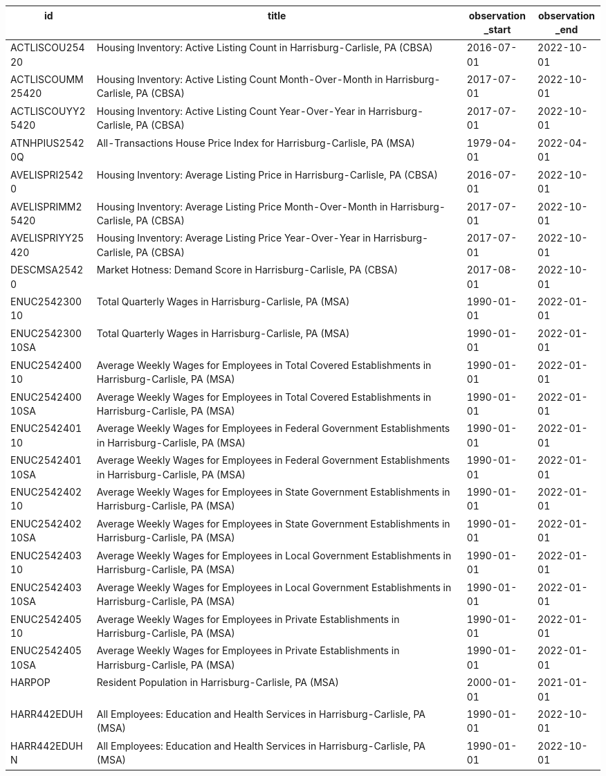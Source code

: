 | id                        | title                                                                                                                                                        | observation_start   | observation_end   |
|---------------------------|--------------------------------------------------------------------------------------------------------------------------------------------------------------|---------------------|-------------------|
| ACTLISCOU25420            | Housing Inventory: Active Listing Count in Harrisburg-Carlisle, PA (CBSA)                                                                                    | 2016-07-01          | 2022-10-01        |
| ACTLISCOUMM25420          | Housing Inventory: Active Listing Count Month-Over-Month in Harrisburg-Carlisle, PA (CBSA)                                                                   | 2017-07-01          | 2022-10-01        |
| ACTLISCOUYY25420          | Housing Inventory: Active Listing Count Year-Over-Year in Harrisburg-Carlisle, PA (CBSA)                                                                     | 2017-07-01          | 2022-10-01        |
| ATNHPIUS25420Q            | All-Transactions House Price Index for Harrisburg-Carlisle, PA (MSA)                                                                                         | 1979-04-01          | 2022-04-01        |
| AVELISPRI25420            | Housing Inventory: Average Listing Price in Harrisburg-Carlisle, PA (CBSA)                                                                                   | 2016-07-01          | 2022-10-01        |
| AVELISPRIMM25420          | Housing Inventory: Average Listing Price Month-Over-Month in Harrisburg-Carlisle, PA (CBSA)                                                                  | 2017-07-01          | 2022-10-01        |
| AVELISPRIYY25420          | Housing Inventory: Average Listing Price Year-Over-Year in Harrisburg-Carlisle, PA (CBSA)                                                                    | 2017-07-01          | 2022-10-01        |
| DESCMSA25420              | Market Hotness: Demand Score in Harrisburg-Carlisle, PA (CBSA)                                                                                               | 2017-08-01          | 2022-10-01        |
| ENUC254230010             | Total Quarterly Wages in Harrisburg-Carlisle, PA (MSA)                                                                                                       | 1990-01-01          | 2022-01-01        |
| ENUC254230010SA           | Total Quarterly Wages in Harrisburg-Carlisle, PA (MSA)                                                                                                       | 1990-01-01          | 2022-01-01        |
| ENUC254240010             | Average Weekly Wages for Employees in Total Covered Establishments in Harrisburg-Carlisle, PA (MSA)                                                          | 1990-01-01          | 2022-01-01        |
| ENUC254240010SA           | Average Weekly Wages for Employees in Total Covered Establishments in Harrisburg-Carlisle, PA (MSA)                                                          | 1990-01-01          | 2022-01-01        |
| ENUC254240110             | Average Weekly Wages for Employees in Federal Government Establishments in Harrisburg-Carlisle, PA (MSA)                                                     | 1990-01-01          | 2022-01-01        |
| ENUC254240110SA           | Average Weekly Wages for Employees in Federal Government Establishments in Harrisburg-Carlisle, PA (MSA)                                                     | 1990-01-01          | 2022-01-01        |
| ENUC254240210             | Average Weekly Wages for Employees in State Government Establishments in Harrisburg-Carlisle, PA (MSA)                                                       | 1990-01-01          | 2022-01-01        |
| ENUC254240210SA           | Average Weekly Wages for Employees in State Government Establishments in Harrisburg-Carlisle, PA (MSA)                                                       | 1990-01-01          | 2022-01-01        |
| ENUC254240310             | Average Weekly Wages for Employees in Local Government Establishments in Harrisburg-Carlisle, PA (MSA)                                                       | 1990-01-01          | 2022-01-01        |
| ENUC254240310SA           | Average Weekly Wages for Employees in Local Government Establishments in Harrisburg-Carlisle, PA (MSA)                                                       | 1990-01-01          | 2022-01-01        |
| ENUC254240510             | Average Weekly Wages for Employees in Private Establishments in Harrisburg-Carlisle, PA (MSA)                                                                | 1990-01-01          | 2022-01-01        |
| ENUC254240510SA           | Average Weekly Wages for Employees in Private Establishments in Harrisburg-Carlisle, PA (MSA)                                                                | 1990-01-01          | 2022-01-01        |
| HARPOP                    | Resident Population in Harrisburg-Carlisle, PA (MSA)                                                                                                         | 2000-01-01          | 2021-01-01        |
| HARR442EDUH               | All Employees: Education and Health Services in Harrisburg-Carlisle, PA (MSA)                                                                                | 1990-01-01          | 2022-10-01        |
| HARR442EDUHN              | All Employees: Education and Health Services in Harrisburg-Carlisle, PA (MSA)                                                                                | 1990-01-01          | 2022-10-01        |